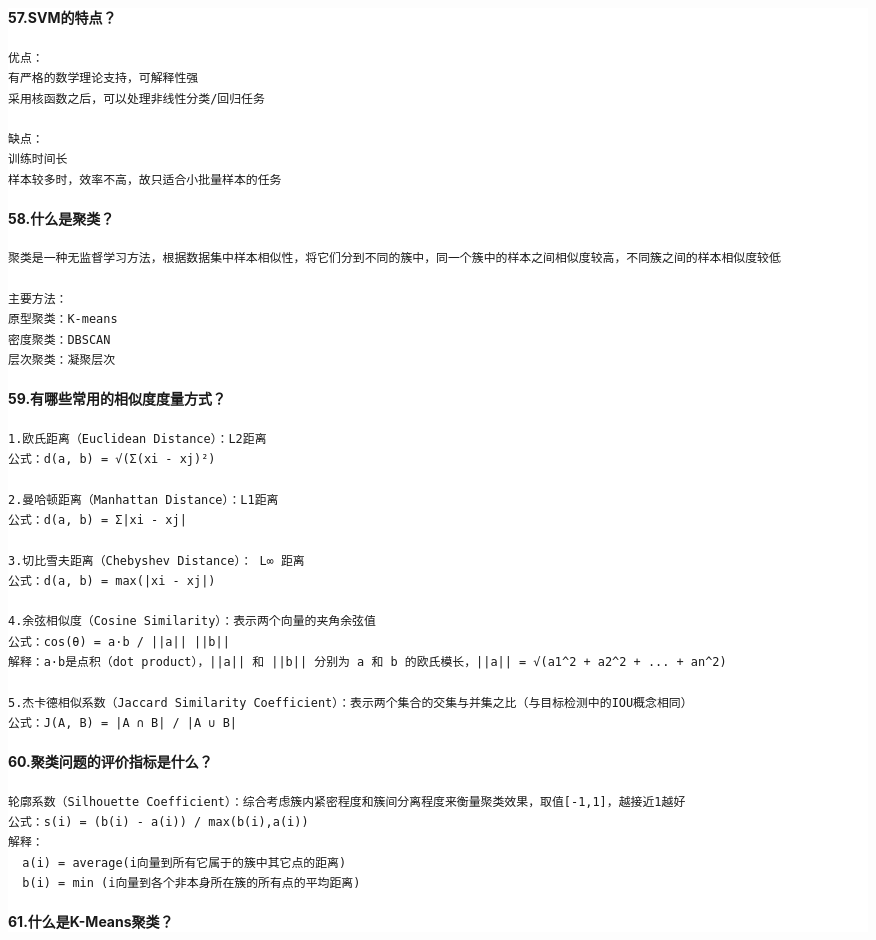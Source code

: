 #### 57.SVM的特点？
```
优点：
有严格的数学理论支持，可解释性强
采用核函数之后，可以处理非线性分类/回归任务

缺点：
训练时间长
样本较多时，效率不高，故只适合小批量样本的任务

```

#### 58.什么是聚类？
```
聚类是一种无监督学习方法，根据数据集中样本相似性，将它们分到不同的簇中，同一个簇中的样本之间相似度较高，不同簇之间的样本相似度较低

主要方法：
原型聚类：K-means
密度聚类：DBSCAN
层次聚类：凝聚层次
```

#### 59.有哪些常用的相似度度量方式？
```
1.欧氏距离（Euclidean Distance）：L2距离
公式：d(a, b) = √(Σ(xi - xj)²)

2.曼哈顿距离（Manhattan Distance）：L1距离
公式：d(a, b) = Σ|xi - xj|

3.切比雪夫距离（Chebyshev Distance）： L∞ 距离
公式：d(a, b) = max(|xi - xj|)

4.余弦相似度（Cosine Similarity）：表示两个向量的夹角余弦值
公式：cos(θ) = a·b / ||a|| ||b||
解释：a·b是点积（dot product），||a|| 和 ||b|| 分别为 a 和 b 的欧氏模长，||a|| = √(a1^2 + a2^2 + ... + an^2)

5.杰卡德相似系数（Jaccard Similarity Coefficient）：表示两个集合的交集与并集之比（与目标检测中的IOU概念相同）
公式：J(A, B) = |A ∩ B| / |A ∪ B|
```

#### 60.聚类问题的评价指标是什么？
```
轮廓系数（Silhouette Coefficient）：综合考虑簇内紧密程度和簇间分离程度来衡量聚类效果，取值[-1,1]，越接近1越好
公式：s(i) = (b(i) - a(i)) / max(b(i),a(i))
解释：
  a(i) = average(i向量到所有它属于的簇中其它点的距离)
  b(i) = min (i向量到各个非本身所在簇的所有点的平均距离)  
```

#### 61.什么是K-Means聚类？